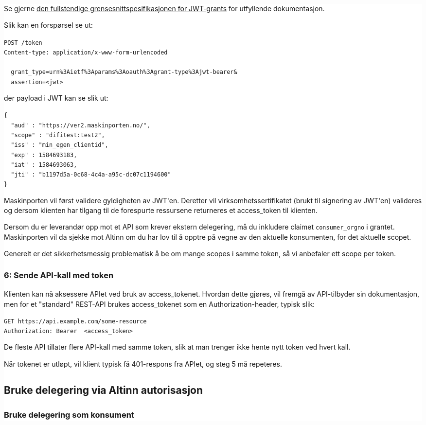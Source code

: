 
Se gjerne [den fullstendige grensesnittspesifikasjonen for JWT-grants]({{site.baseurl}}/docs/Maskinporten/maskinporten_protocol_jwtgrant) for utfyllende dokumentasjon.

Slik kan en forspørsel se ut:
```
POST /token
Content-type: application/x-www-form-urlencoded

  grant_type=urn%3Aietf%3Aparams%3Aoauth%3Agrant-type%3Ajwt-bearer&
  assertion=<jwt>
```
der payload i JWT kan se slik ut:
```
{
  "aud" : "https://ver2.maskinporten.no/",
  "scope" : "difitest:test2",
  "iss" : "min_egen_clientid",
  "exp" : 1584693183,
  "iat" : 1584693063,
  "jti" : "b1197d5a-0c68-4c4a-a95c-dc07c1194600"
}
```

Maskinporten vil først validere gyldigheten av JWT'en. Deretter vil virksomhetssertifikatet (brukt til signering av JWT'en) valideres og dersom klienten har tilgang til de forespurte ressursene returneres et access_token til klienten.

Dersom du er leverandør opp mot et API som krever ekstern delegering, må du inkludere claimet `consumer_orgno` i grantet. Maskinporten vil da sjekke mot Altinn om du har lov til å opptre på vegne av den aktuelle konsumenten, for det aktuelle scopet.

Generelt er det sikkerhetsmessig problematisk å be om mange scopes i samme token, så vi anbefaler ett scope per token.


### 6: Sende API-kall med token

Klienten kan nå aksessere APIet ved bruk av access_tokenet.  Hvordan dette gjøres, vil fremgå av API-tilbyder sin dokumentasjon, men for et "standard" REST-API brukes access_tokenet som en Authorization-header, typisk slik:

```
GET https://api.example.com/some-resource
Authorization: Bearer  <access_token>
```
De fleste API tillater flere API-kall med samme token, slik at man trenger ikke hente nytt token ved hvert kall.

Når tokenet er utløpt, vil klient typisk få 401-respons fra APIet, og steg 5 må repeteres.



## Bruke delegering via Altinn autorisasjon



### Bruke delegering som konsument
